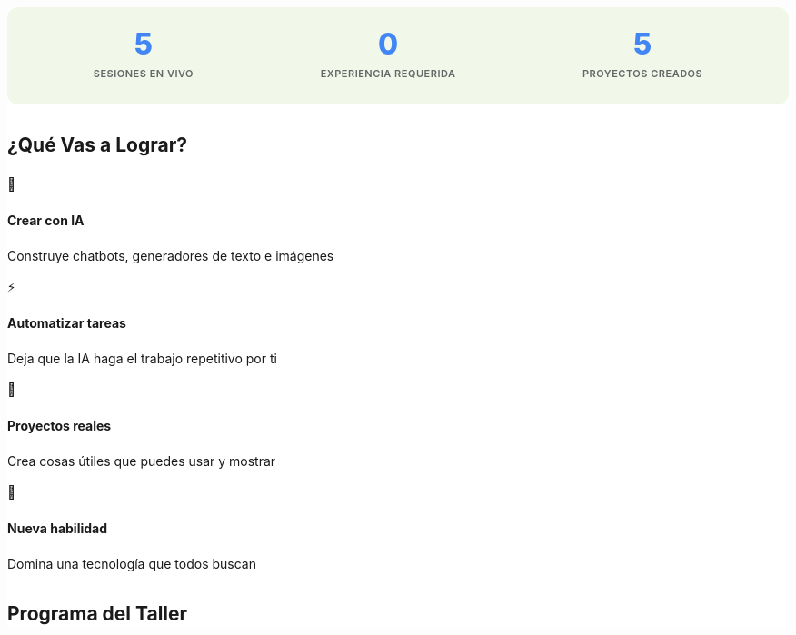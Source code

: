 <div style="display: flex; justify-content: space-around; margin: 30px 0; padding: 25px; background: #f1f8e9; border-radius: 12px;">
  <div style="text-align: center;">
    <span style="display: block; font-size: 32px; font-weight: 800; color: #4285F4; line-height: 1; margin-bottom: 5px;">5</span>
    <span style="font-size: 11px; color: #666; text-transform: uppercase; letter-spacing: 0.5px; font-weight: 600;">Sesiones en vivo</span>
  </div>
  <div style="text-align: center;">
    <span style="display: block; font-size: 32px; font-weight: 800; color: #4285F4; line-height: 1; margin-bottom: 5px;">0</span>
    <span style="font-size: 11px; color: #666; text-transform: uppercase; letter-spacing: 0.5px; font-weight: 600;">Experiencia requerida</span>
  </div>
  <div style="text-align: center;">
    <span style="display: block; font-size: 32px; font-weight: 800; color: #4285F4; line-height: 1; margin-bottom: 5px;">5</span>
    <span style="font-size: 11px; color: #666; text-transform: uppercase; letter-spacing: 0.5px; font-weight: 600;">Proyectos creados</span>
  </div>
</div>

## ¿Qué Vas a Lograr?

<div class="benefits-grid">

<div class="benefit-card">
<span class="icon">🤖</span>
<h4>Crear con IA</h4>
<p>Construye chatbots, generadores de texto e imágenes</p>
</div>

<div class="benefit-card">
<span class="icon">⚡</span>
<h4>Automatizar tareas</h4>
<p>Deja que la IA haga el trabajo repetitivo por ti</p>
</div>

<div class="benefit-card">
<span class="icon">🎨</span>
<h4>Proyectos reales</h4>
<p>Crea cosas útiles que puedes usar y mostrar</p>
</div>

<div class="benefit-card">
<span class="icon">🚀</span>
<h4>Nueva habilidad</h4>
<p>Domina una tecnología que todos buscan</p>
</div>

</div>

## Programa del Taller
